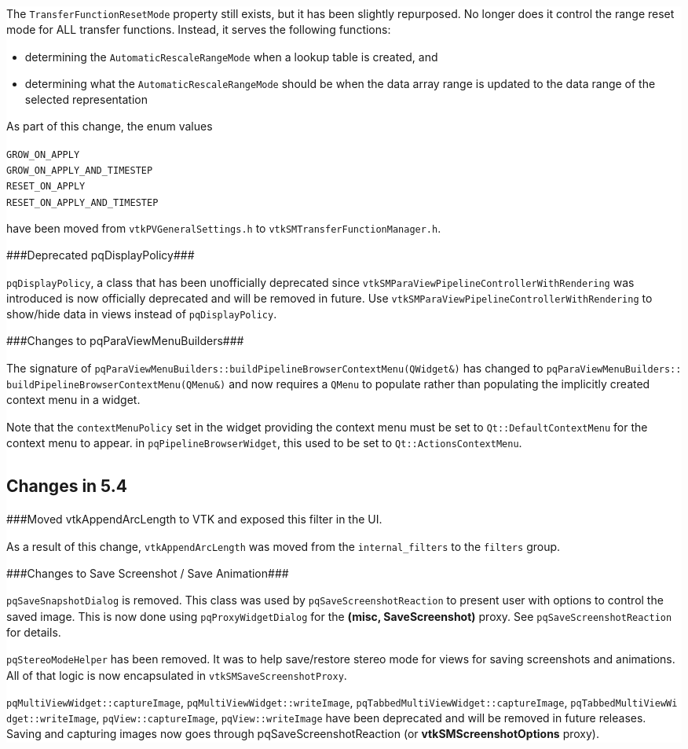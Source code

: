 The `TransferFunctionResetMode` property still exists, but it has been slightly
repurposed. No longer does it control the range reset mode for ALL transfer
functions. Instead, it serves the following functions:

* determining the `AutomaticRescaleRangeMode` when a lookup table is created, and

* determining what the `AutomaticRescaleRangeMode` should be when the data array
  range is updated to the data range of the selected representation

As part of this change, the enum values

    GROW_ON_APPLY
    GROW_ON_APPLY_AND_TIMESTEP
    RESET_ON_APPLY
    RESET_ON_APPLY_AND_TIMESTEP

have been moved from `vtkPVGeneralSettings.h` to `vtkSMTransferFunctionManager.h`.

###Deprecated pqDisplayPolicy###

`pqDisplayPolicy`, a class that has been unofficially deprecated since
`vtkSMParaViewPipelineControllerWithRendering` was introduced is now officially
deprecated and will be removed in future. Use
`vtkSMParaViewPipelineControllerWithRendering` to show/hide data in views
instead of `pqDisplayPolicy`.

###Changes to pqParaViewMenuBuilders###

The signature of `pqParaViewMenuBuilders::buildPipelineBrowserContextMenu(QWidget&)`
has changed to `pqParaViewMenuBuilders::buildPipelineBrowserContextMenu(QMenu&)` and
now requires a `QMenu` to populate rather than populating the implicitly created context
menu in a widget.

Note that the `contextMenuPolicy` set in the widget providing the context menu must be
set to `Qt::DefaultContextMenu` for the context menu to appear. in `pqPipelineBrowserWidget`,
this used to be set to `Qt::ActionsContextMenu`.

Changes in 5.4
--------------

###Moved vtkAppendArcLength to VTK and exposed this filter in the UI.

As a result of this change, `vtkAppendArcLength` was moved from
the `internal_filters` to the `filters` group.

###Changes to Save Screenshot / Save Animation###

`pqSaveSnapshotDialog` is removed. This class was used by
`pqSaveScreenshotReaction` to present user with options to control the saved
image. This is now done using `pqProxyWidgetDialog` for the **(misc,
SaveScreenshot)** proxy. See `pqSaveScreenshotReaction` for details.

`pqStereoModeHelper` has been removed. It was to help save/restore stereo mode
for views for saving screenshots and animations. All of that logic is now
encapsulated in `vtkSMSaveScreenshotProxy`.

`pqMultiViewWidget::captureImage`, `pqMultiViewWidget::writeImage`,
`pqTabbedMultiViewWidget::captureImage`, `pqTabbedMultiViewWidget::writeImage`,
`pqView::captureImage`, `pqView::writeImage` have been deprecated and will be removed in
future releases. Saving and capturing images now goes through pqSaveScreenshotReaction
(or **vtkSMScreenshotOptions** proxy).
